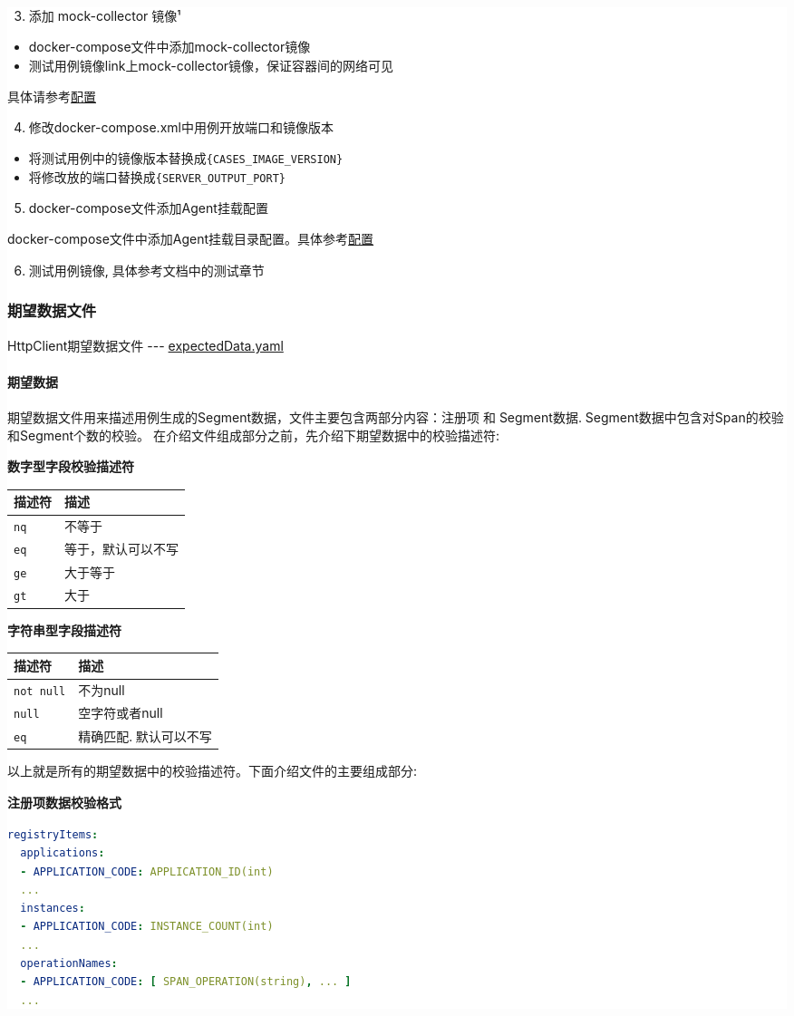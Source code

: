 3. 添加 mock-collector 镜像¹
- docker-compose文件中添加mock-collector镜像
- 测试用例镜像link上mock-collector镜像，保证容器间的网络可见

具体请参考[配置](https://github.com/SkywalkingTest/skywalking-agent-testcases/blob/master/httpclient-4.3.x-scenario/config/docker-compose.yml#L19-31)

4. 修改docker-compose.xml中用例开放端口和镜像版本
- 将测试用例中的镜像版本替换成`{CASES_IMAGE_VERSION}`
- 将修改放的端口替换成`{SERVER_OUTPUT_PORT}`

5. docker-compose文件添加Agent挂载配置

docker-compose文件中添加Agent挂载目录配置。具体参考[配置](https://github.com/SkywalkingTest/skywalking-agent-testcases/blob/master/httpclient-4.3.x-scenario/config/docker-compose.yml#L13-14)

6. 测试用例镜像, 具体参考文档中的测试章节

### 期望数据文件
HttpClient期望数据文件 --- [expectedData.yaml](https://github.com/SkywalkingTest/skywalking-agent-testcases/blob/master/httpclient-4.3.x-scenario/config/expectedData.yaml)

#### 期望数据
期望数据文件用来描述用例生成的Segment数据，文件主要包含两部分内容：注册项 和 Segment数据. Segment数据中包含对Span的校验和Segment个数的校验。
在介绍文件组成部分之前，先介绍下期望数据中的校验描述符:

**数字型字段校验描述符**

| 描述符  | 描述               |
| :---     | :---               |
| `nq`     | 不等于             |
| `eq`     | 等于，默认可以不写 |
| `ge`     | 大于等于           |
| `gt`     | 大于               |

**字符串型字段描述符**

| 描述符     | 描述                   |
| :---       | :---                   |
| `not null` | 不为null               |
| `null`     | 空字符或者null         |
| `eq`        | 精确匹配. 默认可以不写 |

以上就是所有的期望数据中的校验描述符。下面介绍文件的主要组成部分:

**注册项数据校验格式**
```yml
registryItems:
  applications:
  - APPLICATION_CODE: APPLICATION_ID(int)
  ...
  instances:
  - APPLICATION_CODE: INSTANCE_COUNT(int)
  ...
  operationNames:
  - APPLICATION_CODE: [ SPAN_OPERATION(string), ... ]
  ...
```
